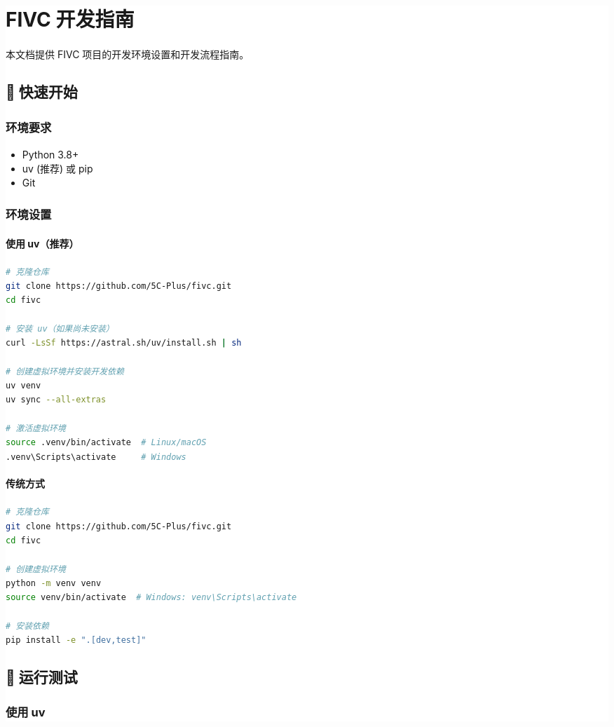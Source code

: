 # FIVC 开发指南

本文档提供 FIVC 项目的开发环境设置和开发流程指南。

## 🚀 快速开始

### 环境要求

- Python 3.8+
- uv (推荐) 或 pip
- Git

### 环境设置

#### 使用 uv（推荐）

```bash
# 克隆仓库
git clone https://github.com/5C-Plus/fivc.git
cd fivc

# 安装 uv（如果尚未安装）
curl -LsSf https://astral.sh/uv/install.sh | sh

# 创建虚拟环境并安装开发依赖
uv venv
uv sync --all-extras

# 激活虚拟环境
source .venv/bin/activate  # Linux/macOS
.venv\Scripts\activate     # Windows
```

#### 传统方式

```bash
# 克隆仓库
git clone https://github.com/5C-Plus/fivc.git
cd fivc

# 创建虚拟环境
python -m venv venv
source venv/bin/activate  # Windows: venv\Scripts\activate

# 安装依赖
pip install -e ".[dev,test]"
```

## 🧪 运行测试

### 使用 uv
